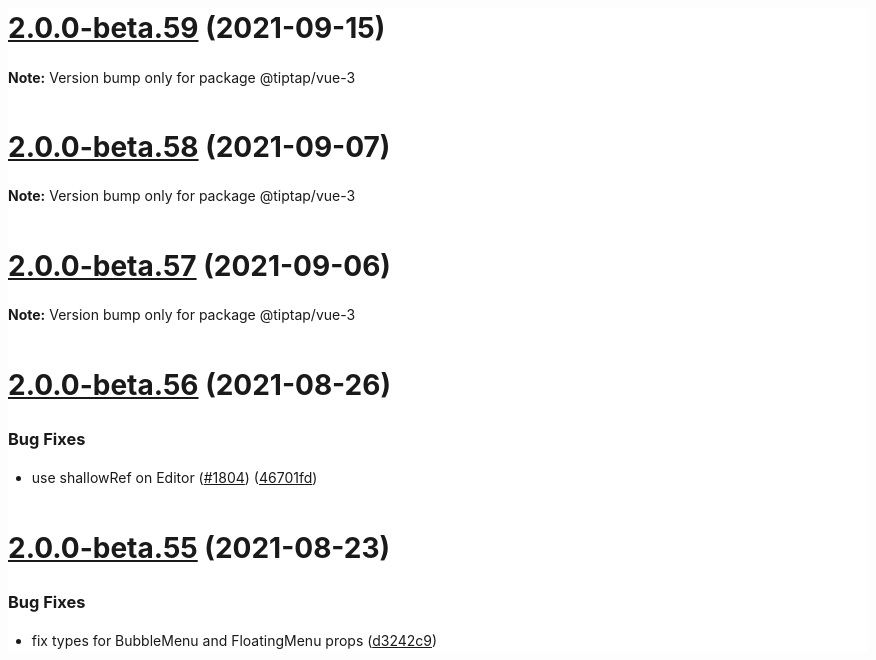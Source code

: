 



# [2.0.0-beta.59](https://github.com/ueberdosis/tiptap/compare/@tiptap/vue-3@2.0.0-beta.58...@tiptap/vue-3@2.0.0-beta.59) (2021-09-15)

**Note:** Version bump only for package @tiptap/vue-3





# [2.0.0-beta.58](https://github.com/ueberdosis/tiptap/compare/@tiptap/vue-3@2.0.0-beta.57...@tiptap/vue-3@2.0.0-beta.58) (2021-09-07)

**Note:** Version bump only for package @tiptap/vue-3





# [2.0.0-beta.57](https://github.com/ueberdosis/tiptap/compare/@tiptap/vue-3@2.0.0-beta.56...@tiptap/vue-3@2.0.0-beta.57) (2021-09-06)

**Note:** Version bump only for package @tiptap/vue-3





# [2.0.0-beta.56](https://github.com/ueberdosis/tiptap/compare/@tiptap/vue-3@2.0.0-beta.55...@tiptap/vue-3@2.0.0-beta.56) (2021-08-26)


### Bug Fixes

* use shallowRef on Editor ([#1804](https://github.com/ueberdosis/tiptap/issues/1804)) ([46701fd](https://github.com/ueberdosis/tiptap/commit/46701fde666b925e80f6796a45f928e671bee92d))





# [2.0.0-beta.55](https://github.com/ueberdosis/tiptap/compare/@tiptap/vue-3@2.0.0-beta.54...@tiptap/vue-3@2.0.0-beta.55) (2021-08-23)


### Bug Fixes

* fix types for BubbleMenu and FloatingMenu props ([d3242c9](https://github.com/ueberdosis/tiptap/commit/d3242c9a0728ea0d164571a6e1eee20fb528f2d8))
